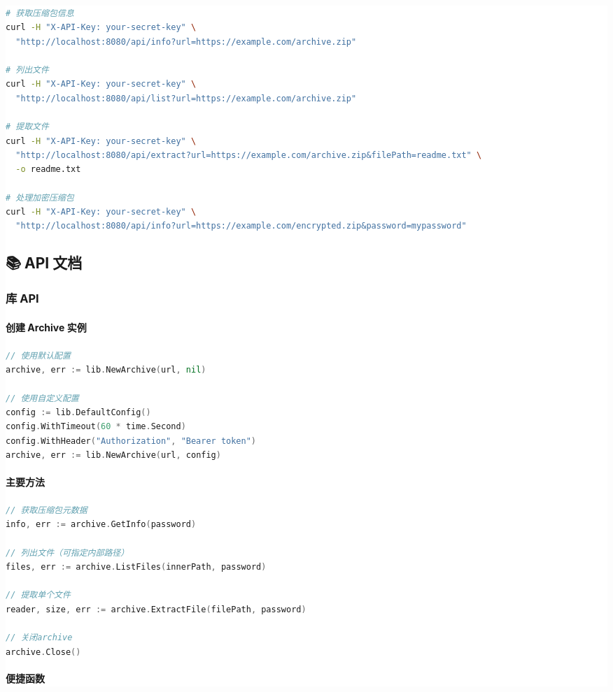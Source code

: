 ```bash
# 获取压缩包信息
curl -H "X-API-Key: your-secret-key" \
  "http://localhost:8080/api/info?url=https://example.com/archive.zip"

# 列出文件
curl -H "X-API-Key: your-secret-key" \
  "http://localhost:8080/api/list?url=https://example.com/archive.zip"

# 提取文件
curl -H "X-API-Key: your-secret-key" \
  "http://localhost:8080/api/extract?url=https://example.com/archive.zip&filePath=readme.txt" \
  -o readme.txt

# 处理加密压缩包
curl -H "X-API-Key: your-secret-key" \
  "http://localhost:8080/api/info?url=https://example.com/encrypted.zip&password=mypassword"
```

## 📚 API 文档

### 库 API

#### 创建 Archive 实例

```go
// 使用默认配置
archive, err := lib.NewArchive(url, nil)

// 使用自定义配置
config := lib.DefaultConfig()
config.WithTimeout(60 * time.Second)
config.WithHeader("Authorization", "Bearer token")
archive, err := lib.NewArchive(url, config)
```

#### 主要方法

```go
// 获取压缩包元数据
info, err := archive.GetInfo(password)

// 列出文件（可指定内部路径）
files, err := archive.ListFiles(innerPath, password)

// 提取单个文件
reader, size, err := archive.ExtractFile(filePath, password)

// 关闭archive
archive.Close()
```

#### 便捷函数
